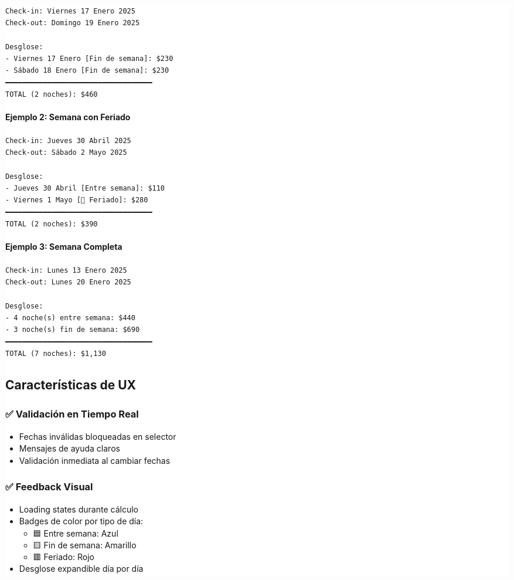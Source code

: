 ```
Check-in: Viernes 17 Enero 2025
Check-out: Domingo 19 Enero 2025

Desglose:
- Viernes 17 Enero [Fin de semana]: $230
- Sábado 18 Enero [Fin de semana]: $230
━━━━━━━━━━━━━━━━━━━━━━━━━━━━━━━━━━━
TOTAL (2 noches): $460
```

#### Ejemplo 2: Semana con Feriado

```
Check-in: Jueves 30 Abril 2025
Check-out: Sábado 2 Mayo 2025

Desglose:
- Jueves 30 Abril [Entre semana]: $110
- Viernes 1 Mayo [🚨 Feriado]: $280
━━━━━━━━━━━━━━━━━━━━━━━━━━━━━━━━━━━
TOTAL (2 noches): $390
```

#### Ejemplo 3: Semana Completa

```
Check-in: Lunes 13 Enero 2025
Check-out: Lunes 20 Enero 2025

Desglose:
- 4 noche(s) entre semana: $440
- 3 noche(s) fin de semana: $690
━━━━━━━━━━━━━━━━━━━━━━━━━━━━━━━━━━━
TOTAL (7 noches): $1,130
```

## Características de UX

### ✅ **Validación en Tiempo Real**

- Fechas inválidas bloqueadas en selector
- Mensajes de ayuda claros
- Validación inmediata al cambiar fechas

### ✅ **Feedback Visual**

- Loading states durante cálculo
- Badges de color por tipo de día:
  - 🟦 Entre semana: Azul
  - 🟨 Fin de semana: Amarillo
  - 🟥 Feriado: Rojo
- Desglose expandible día por día
